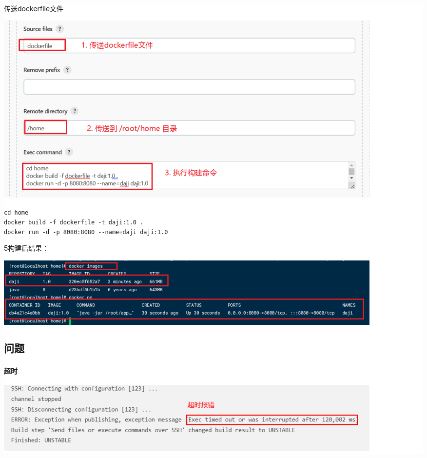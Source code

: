 传送dockerfile文件

![img](1_jenkins.assets/image-1701329945619.png)

 

```
cd home
docker build -f dockerfile -t daji:1.0 .
docker run -d -p 8080:8080 --name=daji daji:1.0
```

5构建后结果：

![img](1_jenkins.assets/image-1701329945852.png)





## 问题 

#### 超时 

![image-20231130163914283](1_jenkins.assets/image-20231130163914283.png)

